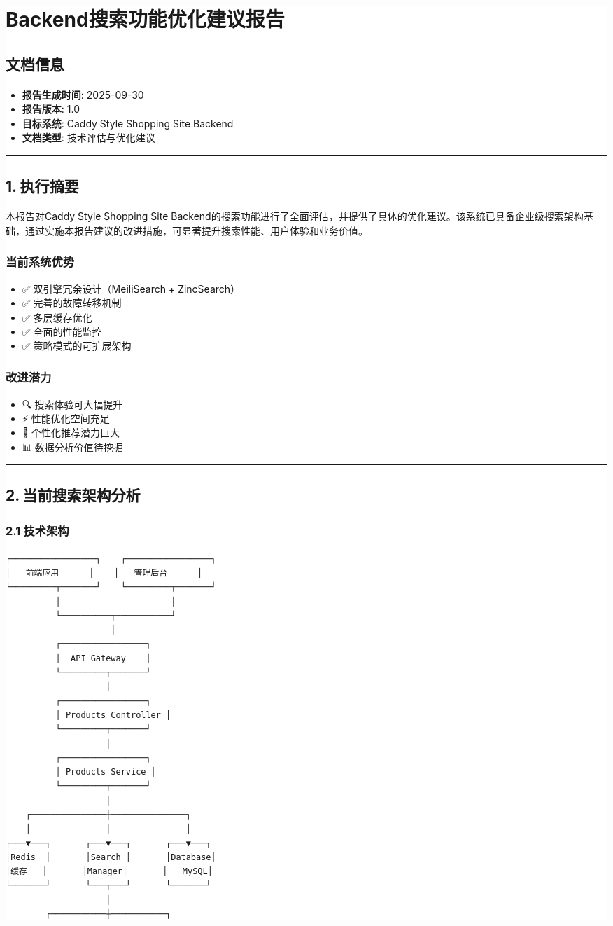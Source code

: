 # Backend搜索功能优化建议报告

## 文档信息
- **报告生成时间**: 2025-09-30
- **报告版本**: 1.0
- **目标系统**: Caddy Style Shopping Site Backend
- **文档类型**: 技术评估与优化建议

---

## 1. 执行摘要

本报告对Caddy Style Shopping Site Backend的搜索功能进行了全面评估，并提供了具体的优化建议。该系统已具备企业级搜索架构基础，通过实施本报告建议的改进措施，可显著提升搜索性能、用户体验和业务价值。

### 当前系统优势
- ✅ 双引擎冗余设计（MeiliSearch + ZincSearch）
- ✅ 完善的故障转移机制
- ✅ 多层缓存优化
- ✅ 全面的性能监控
- ✅ 策略模式的可扩展架构

### 改进潜力
- 🔍 搜索体验可大幅提升
- ⚡ 性能优化空间充足
- 🎯 个性化推荐潜力巨大
- 📊 数据分析价值待挖掘

---

## 2. 当前搜索架构分析

### 2.1 技术架构

```
┌─────────────────┐    ┌─────────────────┐
│   前端应用      │    │   管理后台      │
└─────────┬───────┘    └─────────┬───────┘
          │                      │
          └──────────┬───────────┘
                     │
          ┌─────────────────┐
          │  API Gateway    │
          └─────────┬───────┘
                    │
          ┌─────────────────┐
          │ Products Controller │
          └─────────┬───────┘
                    │
          ┌─────────────────┐
          │ Products Service │
          └─────────┬───────┘
                    │
    ┌───────────────┼───────────────┐
    │               │               │
┌───▼───┐       ┌───▼───┐       ┌───▼───┐
│Redis  │       │Search │       │Database│
│缓存   │       │Manager│       │   MySQL│
└───────┘       └───┬───┘       └───────┘
                    │
        ┌───────────┼───────────┐
```
